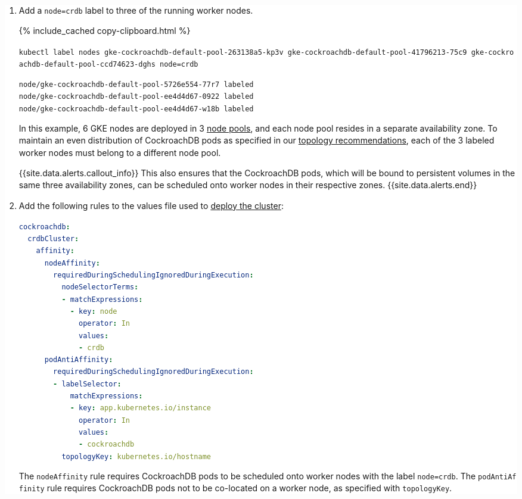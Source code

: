 1. Add a `node=crdb` label to three of the running worker nodes.

    {% include_cached copy-clipboard.html %}
    ~~~ shell
    kubectl label nodes gke-cockroachdb-default-pool-263138a5-kp3v gke-cockroachdb-default-pool-41796213-75c9 gke-cockroachdb-default-pool-ccd74623-dghs node=crdb
    ~~~
    ~~~ shell
    node/gke-cockroachdb-default-pool-5726e554-77r7 labeled
    node/gke-cockroachdb-default-pool-ee4d4d67-0922 labeled
    node/gke-cockroachdb-default-pool-ee4d4d67-w18b labeled
    ~~~

    In this example, 6 GKE nodes are deployed in 3 [node pools](https://cloud.google.com/kubernetes-engine/docs/concepts/node-pools), and each node pool resides in a separate availability zone. To maintain an even distribution of CockroachDB pods as specified in our [topology recommendations](recommended-production-settings.html#topology), each of the 3 labeled worker nodes must belong to a different node pool.

    {{site.data.alerts.callout_info}}
    This also ensures that the CockroachDB pods, which will be bound to persistent volumes in the same three availability zones, can be scheduled onto worker nodes in their respective zones.
    {{site.data.alerts.end}}

1. Add the following rules to the values file used to [deploy the cluster](deploy-cockroachdb-with-kubernetes-operator.html#initialize-the-cluster):

    ~~~ yaml
    cockroachdb:
      crdbCluster:
        affinity:
          nodeAffinity:
            requiredDuringSchedulingIgnoredDuringExecution:
              nodeSelectorTerms:
              - matchExpressions:
                - key: node
                  operator: In
                  values:
                  - crdb
          podAntiAffinity:
            requiredDuringSchedulingIgnoredDuringExecution:
            - labelSelector:
                matchExpressions:
                - key: app.kubernetes.io/instance
                  operator: In
                  values:
                  - cockroachdb
              topologyKey: kubernetes.io/hostname
    ~~~

    The `nodeAffinity` rule requires CockroachDB pods to be scheduled onto worker nodes with the label `node=crdb`. The `podAntiAffinity` rule requires CockroachDB pods not to be co-located on a worker node, as specified with `topologyKey`.
